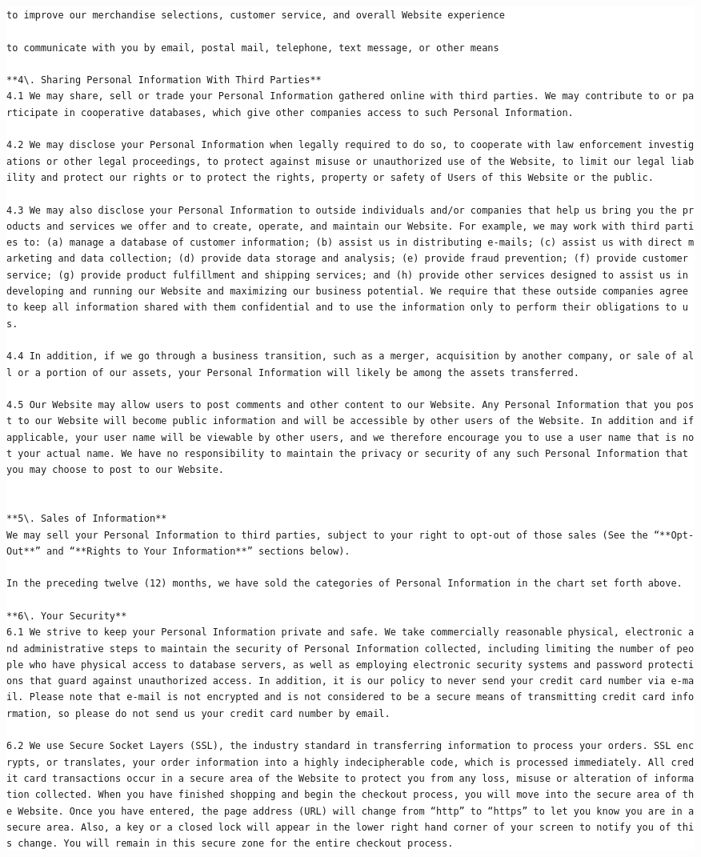     to improve our merchandise selections, customer service, and overall Website experience  
      
    to communicate with you by email, postal mail, telephone, text message, or other means  
      
    **4\. Sharing Personal Information With Third Parties**  
    4.1 We may share, sell or trade your Personal Information gathered online with third parties. We may contribute to or participate in cooperative databases, which give other companies access to such Personal Information.  
      
    4.2 We may disclose your Personal Information when legally required to do so, to cooperate with law enforcement investigations or other legal proceedings, to protect against misuse or unauthorized use of the Website, to limit our legal liability and protect our rights or to protect the rights, property or safety of Users of this Website or the public.  
      
    4.3 We may also disclose your Personal Information to outside individuals and/or companies that help us bring you the products and services we offer and to create, operate, and maintain our Website. For example, we may work with third parties to: (a) manage a database of customer information; (b) assist us in distributing e-mails; (c) assist us with direct marketing and data collection; (d) provide data storage and analysis; (e) provide fraud prevention; (f) provide customer service; (g) provide product fulfillment and shipping services; and (h) provide other services designed to assist us in developing and running our Website and maximizing our business potential. We require that these outside companies agree to keep all information shared with them confidential and to use the information only to perform their obligations to us.  
      
    4.4 In addition, if we go through a business transition, such as a merger, acquisition by another company, or sale of all or a portion of our assets, your Personal Information will likely be among the assets transferred.  
      
    4.5 Our Website may allow users to post comments and other content to our Website. Any Personal Information that you post to our Website will become public information and will be accessible by other users of the Website. In addition and if applicable, your user name will be viewable by other users, and we therefore encourage you to use a user name that is not your actual name. We have no responsibility to maintain the privacy or security of any such Personal Information that you may choose to post to our Website.  
      
      
    **5\. Sales of Information**  
    We may sell your Personal Information to third parties, subject to your right to opt-out of those sales (See the “**Opt-Out**” and “**Rights to Your Information**” sections below).   
      
    In the preceding twelve (12) months, we have sold the categories of Personal Information in the chart set forth above.  
      
    **6\. Your Security**  
    6.1 We strive to keep your Personal Information private and safe. We take commercially reasonable physical, electronic and administrative steps to maintain the security of Personal Information collected, including limiting the number of people who have physical access to database servers, as well as employing electronic security systems and password protections that guard against unauthorized access. In addition, it is our policy to never send your credit card number via e-mail. Please note that e-mail is not encrypted and is not considered to be a secure means of transmitting credit card information, so please do not send us your credit card number by email.  
      
    6.2 We use Secure Socket Layers (SSL), the industry standard in transferring information to process your orders. SSL encrypts, or translates, your order information into a highly indecipherable code, which is processed immediately. All credit card transactions occur in a secure area of the Website to protect you from any loss, misuse or alteration of information collected. When you have finished shopping and begin the checkout process, you will move into the secure area of the Website. Once you have entered, the page address (URL) will change from “http” to “https” to let you know you are in a secure area. Also, a key or a closed lock will appear in the lower right hand corner of your screen to notify you of this change. You will remain in this secure zone for the entire checkout process.  
      